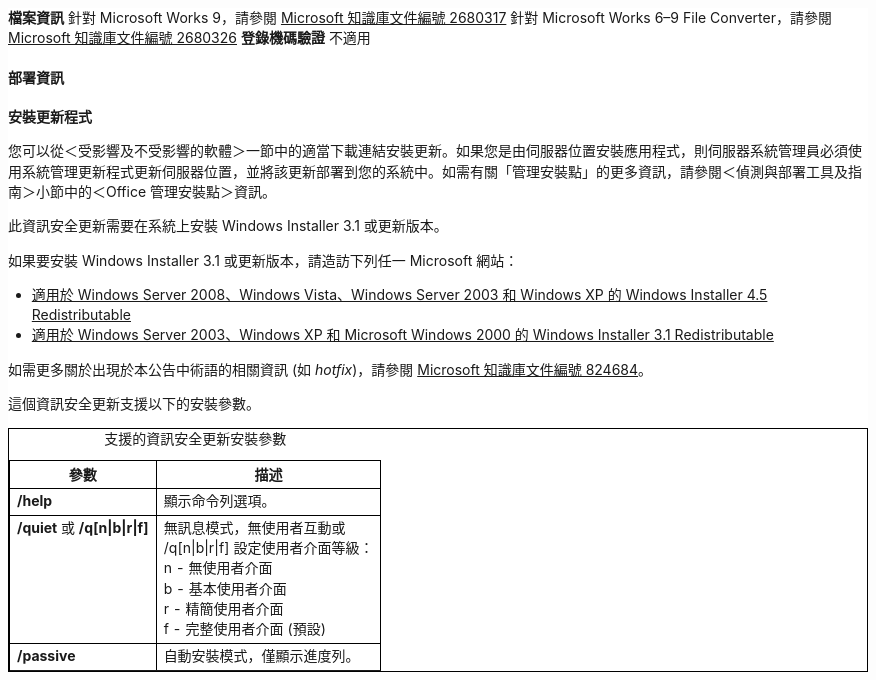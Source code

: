 <td style="border:1px solid black;"><strong>檔案資訊</strong></td>
<td style="border:1px solid black;">針對 Microsoft Works 9，請參閱 <a href="http://support.microsoft.com/kb/2680317">Microsoft 知識庫文件編號 2680317</a></td>
</tr>
<tr class="even">
<td style="border:1px solid black;"></td>
<td style="border:1px solid black;">針對 Microsoft Works 6–9 File Converter，請參閱 <a href="http://support.microsoft.com/kb/2680326">Microsoft 知識庫文件編號 2680326</a></td>
</tr>
<tr class="odd">
<td style="border:1px solid black;"><strong>登錄機碼驗證</strong></td>
<td style="border:1px solid black;">不適用</td>
</tr>
</tbody>
</table>
  
#### 部署資訊
  
**安裝更新程式**
  
您可以從＜受影響及不受影響的軟體＞一節中的適當下載連結安裝更新。如果您是由伺服器位置安裝應用程式，則伺服器系統管理員必須使用系統管理更新程式更新伺服器位置，並將該更新部署到您的系統中。如需有關「管理安裝點」的更多資訊，請參閱＜偵測與部署工具及指南＞小節中的＜Office 管理安裝點＞資訊。
  
此資訊安全更新需要在系統上安裝 Windows Installer 3.1 或更新版本。
  
如果要安裝 Windows Installer 3.1 或更新版本，請造訪下列任一 Microsoft 網站：
  
-   [適用於 Windows Server 2008、Windows Vista、Windows Server 2003 和 Windows XP 的 Windows Installer 4.5 Redistributable](https://www.microsoft.com/download/details.aspx?familyid=5a58b56f-60b6-4412-95b9-54d056d6f9f4&displaylang=en)  
-   [適用於 Windows Server 2003、Windows XP 和 Microsoft Windows 2000 的 Windows Installer 3.1 Redistributable](https://www.microsoft.com/download/details.aspx?familyid=889482fc-5f56-4a38-b838-de776fd4138c&displaylang=en)
  
如需更多關於出現於本公告中術語的相關資訊 (如 *hotfix*)，請參閱 [Microsoft 知識庫文件編號 824684](http://support.microsoft.com/kb/824684)。
  
這個資訊安全更新支援以下的安裝參數。

 
<p> </p> 
<table style="border:1px solid black;">
<caption>支援的資訊安全更新安裝參數</caption>
<thead>
<tr class="header">
<th style="border:1px solid black;" >參數</th>
<th style="border:1px solid black;" >描述</th>
</tr>
</thead>
<tbody>
<tr class="odd">
<td style="border:1px solid black;"><strong>/help</strong></td>
<td style="border:1px solid black;">顯示命令列選項。</td>
</tr>
<tr class="even">
<td style="border:1px solid black;"><strong>/quiet</strong> 或 <strong>/q[n|b|r|f]</strong></td>
<td style="border:1px solid black;">無訊息模式，無使用者互動或<br />
/q[n|b|r|f] 設定使用者介面等級：<br />
n - 無使用者介面<br />
b - 基本使用者介面<br />
r - 精簡使用者介面<br />
f - 完整使用者介面 (預設)</td>
</tr>
<tr class="odd">
<td style="border:1px solid black;"><strong>/passive</strong></td>
<td style="border:1px solid black;">自動安裝模式，僅顯示進度列。</td>
</tr>
<tr class="even">